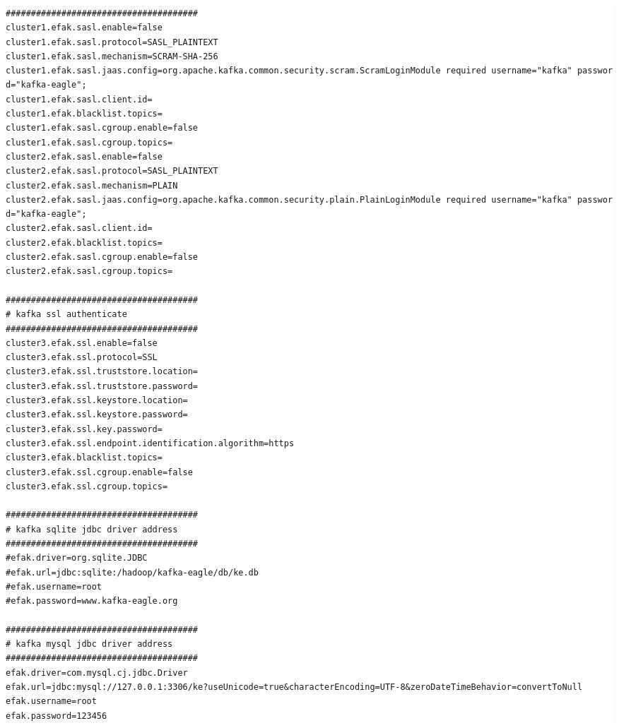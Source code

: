 ```properties
######################################
cluster1.efak.sasl.enable=false
cluster1.efak.sasl.protocol=SASL_PLAINTEXT
cluster1.efak.sasl.mechanism=SCRAM-SHA-256
cluster1.efak.sasl.jaas.config=org.apache.kafka.common.security.scram.ScramLoginModule required username="kafka" password="kafka-eagle";
cluster1.efak.sasl.client.id=
cluster1.efak.blacklist.topics=
cluster1.efak.sasl.cgroup.enable=false
cluster1.efak.sasl.cgroup.topics=
cluster2.efak.sasl.enable=false
cluster2.efak.sasl.protocol=SASL_PLAINTEXT
cluster2.efak.sasl.mechanism=PLAIN
cluster2.efak.sasl.jaas.config=org.apache.kafka.common.security.plain.PlainLoginModule required username="kafka" password="kafka-eagle";
cluster2.efak.sasl.client.id=
cluster2.efak.blacklist.topics=
cluster2.efak.sasl.cgroup.enable=false
cluster2.efak.sasl.cgroup.topics=

######################################
# kafka ssl authenticate
######################################
cluster3.efak.ssl.enable=false
cluster3.efak.ssl.protocol=SSL
cluster3.efak.ssl.truststore.location=
cluster3.efak.ssl.truststore.password=
cluster3.efak.ssl.keystore.location=
cluster3.efak.ssl.keystore.password=
cluster3.efak.ssl.key.password=
cluster3.efak.ssl.endpoint.identification.algorithm=https
cluster3.efak.blacklist.topics=
cluster3.efak.ssl.cgroup.enable=false
cluster3.efak.ssl.cgroup.topics=

######################################
# kafka sqlite jdbc driver address
######################################
#efak.driver=org.sqlite.JDBC
#efak.url=jdbc:sqlite:/hadoop/kafka-eagle/db/ke.db
#efak.username=root
#efak.password=www.kafka-eagle.org

######################################
# kafka mysql jdbc driver address
######################################
efak.driver=com.mysql.cj.jdbc.Driver
efak.url=jdbc:mysql://127.0.0.1:3306/ke?useUnicode=true&characterEncoding=UTF-8&zeroDateTimeBehavior=convertToNull
efak.username=root
efak.password=123456
```
